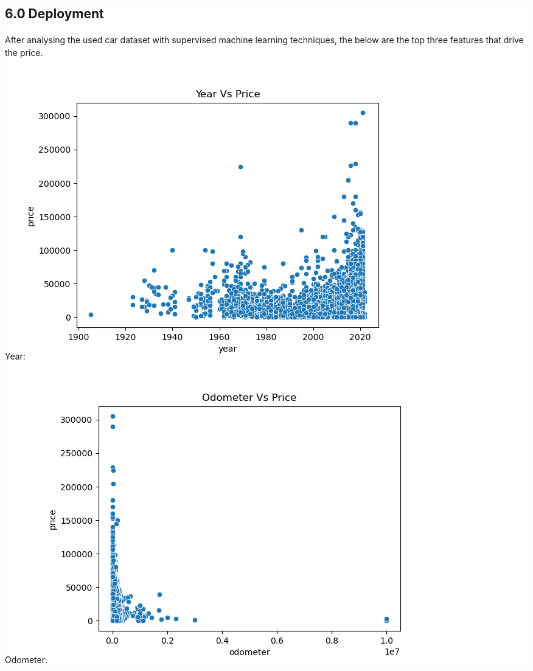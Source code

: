 ## 6.0 Deployment
After analysing the used car dataset with supervised machine learning techniques, the below are the top three features that drive the price.

Year:
![alt text](images/year_price_scat.png)

Odometer:
![alt text](images/odo_price_scat.png)
